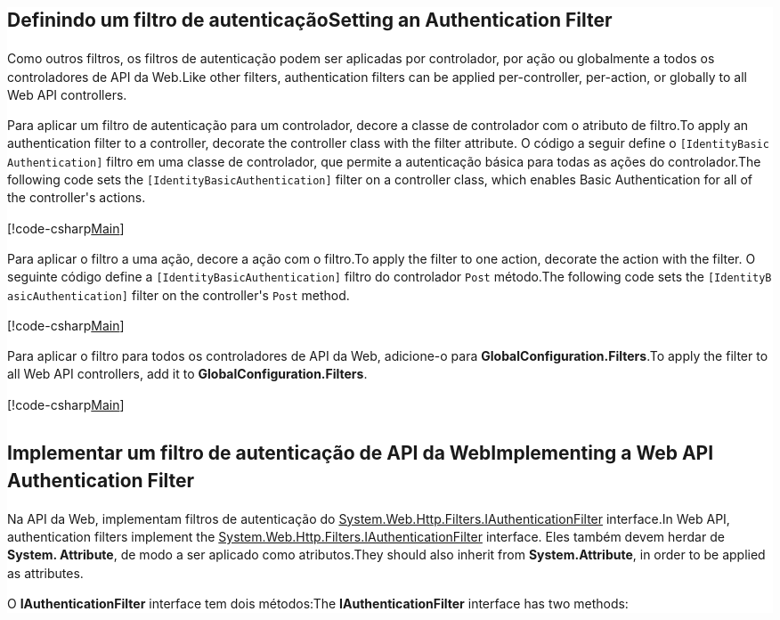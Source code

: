 ## <a name="setting-an-authentication-filter"></a><span data-ttu-id="3accb-115">Definindo um filtro de autenticação</span><span class="sxs-lookup"><span data-stu-id="3accb-115">Setting an Authentication Filter</span></span>

<span data-ttu-id="3accb-116">Como outros filtros, os filtros de autenticação podem ser aplicadas por controlador, por ação ou globalmente a todos os controladores de API da Web.</span><span class="sxs-lookup"><span data-stu-id="3accb-116">Like other filters, authentication filters can be applied per-controller, per-action, or globally to all Web API controllers.</span></span>

<span data-ttu-id="3accb-117">Para aplicar um filtro de autenticação para um controlador, decore a classe de controlador com o atributo de filtro.</span><span class="sxs-lookup"><span data-stu-id="3accb-117">To apply an authentication filter to a controller, decorate the controller class with the filter attribute.</span></span> <span data-ttu-id="3accb-118">O código a seguir define o `[IdentityBasicAuthentication]` filtro em uma classe de controlador, que permite a autenticação básica para todas as ações do controlador.</span><span class="sxs-lookup"><span data-stu-id="3accb-118">The following code sets the `[IdentityBasicAuthentication]` filter on a controller class, which enables Basic Authentication for all of the controller's actions.</span></span>

[!code-csharp[Main](authentication-filters/samples/sample1.cs)]

<span data-ttu-id="3accb-119">Para aplicar o filtro a uma ação, decore a ação com o filtro.</span><span class="sxs-lookup"><span data-stu-id="3accb-119">To apply the filter to one action, decorate the action with the filter.</span></span> <span data-ttu-id="3accb-120">O seguinte código define a `[IdentityBasicAuthentication]` filtro do controlador `Post` método.</span><span class="sxs-lookup"><span data-stu-id="3accb-120">The following code sets the `[IdentityBasicAuthentication]` filter on the controller's `Post` method.</span></span>

[!code-csharp[Main](authentication-filters/samples/sample2.cs)]

<span data-ttu-id="3accb-121">Para aplicar o filtro para todos os controladores de API da Web, adicione-o para **GlobalConfiguration.Filters**.</span><span class="sxs-lookup"><span data-stu-id="3accb-121">To apply the filter to all Web API controllers, add it to **GlobalConfiguration.Filters**.</span></span>

[!code-csharp[Main](authentication-filters/samples/sample3.cs)]

## <a name="implementing-a-web-api-authentication-filter"></a><span data-ttu-id="3accb-122">Implementar um filtro de autenticação de API da Web</span><span class="sxs-lookup"><span data-stu-id="3accb-122">Implementing a Web API Authentication Filter</span></span>

<span data-ttu-id="3accb-123">Na API da Web, implementam filtros de autenticação do [System.Web.Http.Filters.IAuthenticationFilter](https://msdn.microsoft.com/library/system.web.http.filters.iauthenticationfilter.aspx) interface.</span><span class="sxs-lookup"><span data-stu-id="3accb-123">In Web API, authentication filters implement the [System.Web.Http.Filters.IAuthenticationFilter](https://msdn.microsoft.com/library/system.web.http.filters.iauthenticationfilter.aspx) interface.</span></span> <span data-ttu-id="3accb-124">Eles também devem herdar de **System. Attribute**, de modo a ser aplicado como atributos.</span><span class="sxs-lookup"><span data-stu-id="3accb-124">They should also inherit from **System.Attribute**, in order to be applied as attributes.</span></span>

<span data-ttu-id="3accb-125">O **IAuthenticationFilter** interface tem dois métodos:</span><span class="sxs-lookup"><span data-stu-id="3accb-125">The **IAuthenticationFilter** interface has two methods:</span></span>
